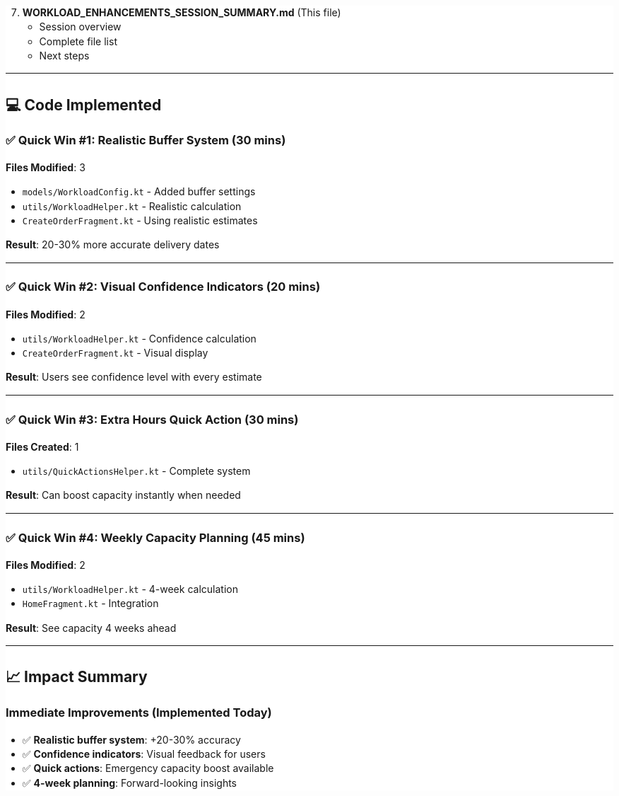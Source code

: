 7. **WORKLOAD_ENHANCEMENTS_SESSION_SUMMARY.md** (This file)
   - Session overview
   - Complete file list
   - Next steps

---

## 💻 Code Implemented

### ✅ Quick Win #1: Realistic Buffer System (30 mins)
**Files Modified**: 3
- `models/WorkloadConfig.kt` - Added buffer settings
- `utils/WorkloadHelper.kt` - Realistic calculation
- `CreateOrderFragment.kt` - Using realistic estimates

**Result**: 20-30% more accurate delivery dates

---

### ✅ Quick Win #2: Visual Confidence Indicators (20 mins)
**Files Modified**: 2
- `utils/WorkloadHelper.kt` - Confidence calculation
- `CreateOrderFragment.kt` - Visual display

**Result**: Users see confidence level with every estimate

---

### ✅ Quick Win #3: Extra Hours Quick Action (30 mins)
**Files Created**: 1
- `utils/QuickActionsHelper.kt` - Complete system

**Result**: Can boost capacity instantly when needed

---

### ✅ Quick Win #4: Weekly Capacity Planning (45 mins)
**Files Modified**: 2
- `utils/WorkloadHelper.kt` - 4-week calculation
- `HomeFragment.kt` - Integration

**Result**: See capacity 4 weeks ahead

---

## 📈 Impact Summary

### Immediate Improvements (Implemented Today)
- ✅ **Realistic buffer system**: +20-30% accuracy
- ✅ **Confidence indicators**: Visual feedback for users
- ✅ **Quick actions**: Emergency capacity boost available
- ✅ **4-week planning**: Forward-looking insights
